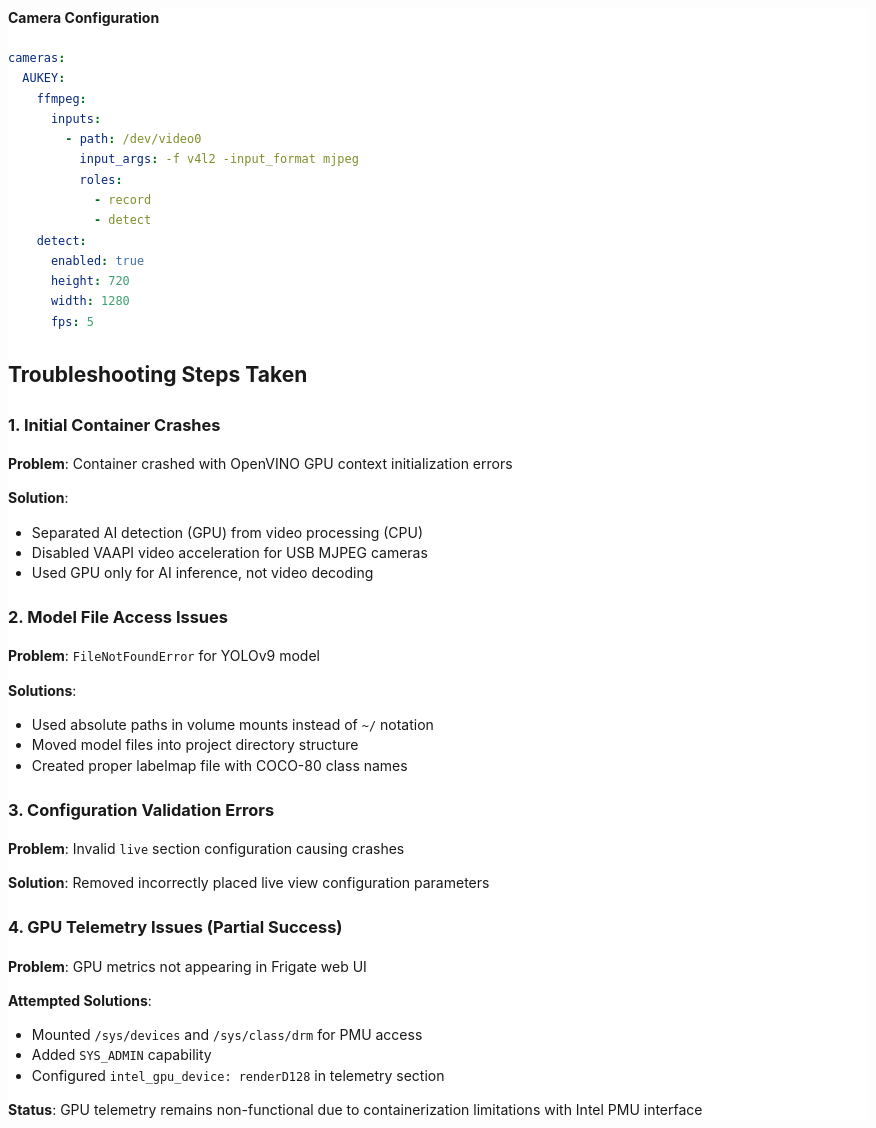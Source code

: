 #### Camera Configuration
```yaml
cameras:
  AUKEY:
    ffmpeg:
      inputs:
        - path: /dev/video0
          input_args: -f v4l2 -input_format mjpeg
          roles:
            - record
            - detect
    detect:
      enabled: true
      height: 720
      width: 1280
      fps: 5
```

## Troubleshooting Steps Taken

### 1. Initial Container Crashes
**Problem**: Container crashed with OpenVINO GPU context initialization errors

**Solution**: 
- Separated AI detection (GPU) from video processing (CPU)
- Disabled VAAPI video acceleration for USB MJPEG cameras
- Used GPU only for AI inference, not video decoding

### 2. Model File Access Issues
**Problem**: `FileNotFoundError` for YOLOv9 model

**Solutions**:
- Used absolute paths in volume mounts instead of `~/` notation
- Moved model files into project directory structure
- Created proper labelmap file with COCO-80 class names

### 3. Configuration Validation Errors
**Problem**: Invalid `live` section configuration causing crashes

**Solution**: Removed incorrectly placed live view configuration parameters

### 4. GPU Telemetry Issues (Partial Success)
**Problem**: GPU metrics not appearing in Frigate web UI

**Attempted Solutions**:
- Mounted `/sys/devices` and `/sys/class/drm` for PMU access
- Added `SYS_ADMIN` capability
- Configured `intel_gpu_device: renderD128` in telemetry section

**Status**: GPU telemetry remains non-functional due to containerization limitations with Intel PMU interface
